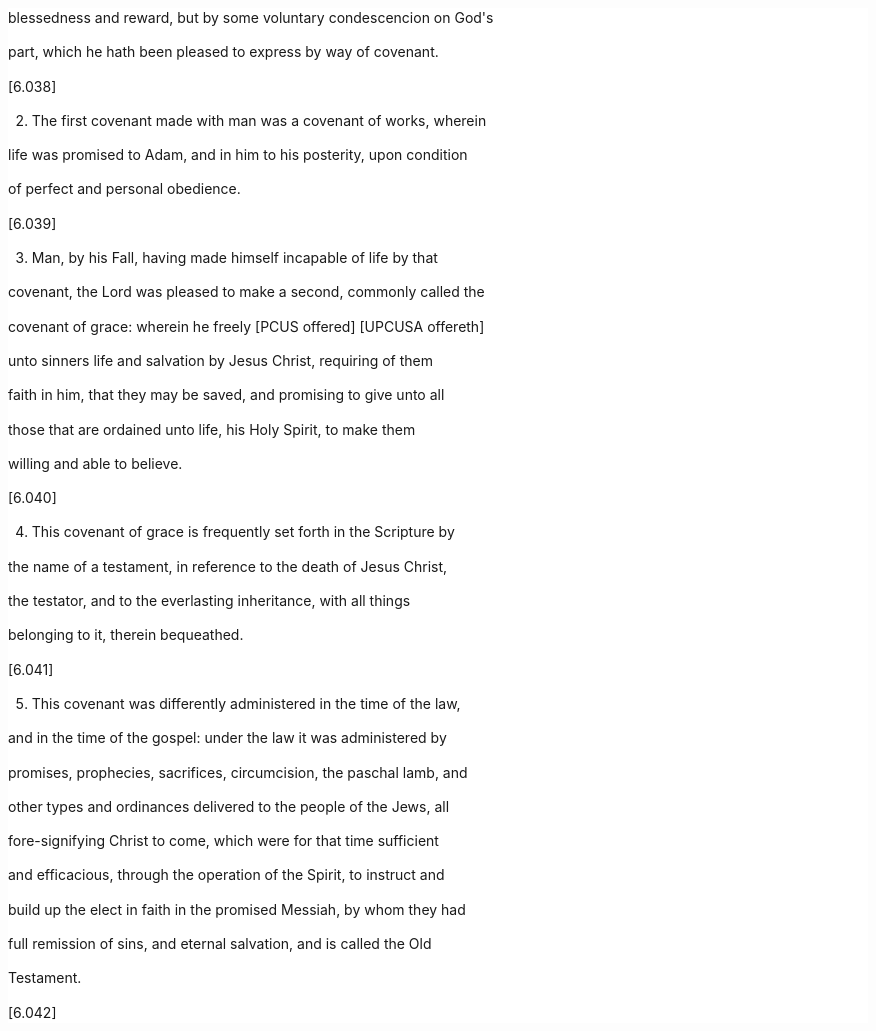  blessedness and reward, but by some voluntary condescencion on God's
 
 part, which he hath been pleased to express by way of covenant.
 
 
 
 [6.038]
 
 2. The first covenant made with man was a covenant of works, wherein
 
 life was promised to Adam, and in him to his posterity, upon condition
 
 of perfect and personal obedience.
 
 
 
 [6.039]
 
 3. Man, by his Fall, having made himself incapable of life by that
 
 covenant, the Lord was pleased to make a second, commonly called the
 
 covenant of grace: wherein he freely [PCUS offered] [UPCUSA offereth]
 
 unto sinners life and salvation by Jesus Christ, requiring of them
 
 faith in him, that they may be saved, and promising to give unto all
 
 those that are ordained unto life, his Holy Spirit, to make them
 
 willing and able to believe.
 
 
 
 [6.040]
 
 4. This covenant of grace is frequently set forth in the Scripture by
 
 the name of a testament, in reference to the death of Jesus Christ,
 
 the testator, and to the everlasting inheritance, with all things
 
 belonging to it, therein bequeathed.
 
 
 
 [6.041]
 
 5. This covenant was differently administered in the time of the law,
 
 and in the time of the gospel: under the law it was administered by
 
 promises, prophecies, sacrifices, circumcision, the paschal lamb, and
 
 other types and ordinances delivered to the people of the Jews, all
 
 fore-signifying Christ to come, which were for that time sufficient
 
 and efficacious, through the operation of the Spirit, to instruct and
 
 build up the elect in faith in the promised Messiah, by whom they had
 
 full remission of sins, and eternal salvation, and is called the Old
 
 Testament.
 
 
 
 [6.042]
 